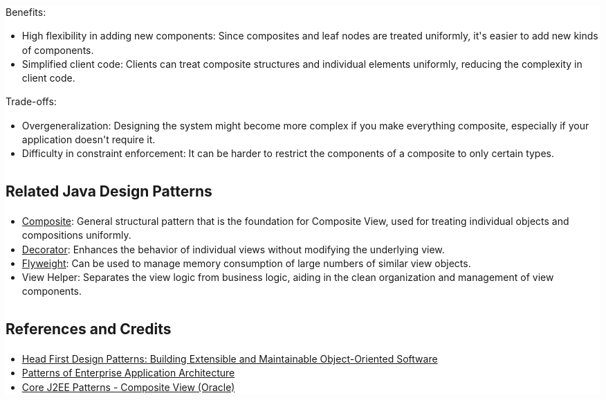Benefits:

* High flexibility in adding new components: Since composites and leaf nodes are treated uniformly, it's easier to add new kinds of components.
* Simplified client code: Clients can treat composite structures and individual elements uniformly, reducing the complexity in client code.

Trade-offs:

* Overgeneralization: Designing the system might become more complex if you make everything composite, especially if your application doesn't require it.
* Difficulty in constraint enforcement: It can be harder to restrict the components of a composite to only certain types.

## Related Java Design Patterns

* [Composite](https://java-design-patterns.com/patterns/composite/): General structural pattern that is the foundation for Composite View, used for treating individual objects and compositions uniformly.
* [Decorator](https://java-design-patterns.com/patterns/decorator/): Enhances the behavior of individual views without modifying the underlying view.
* [Flyweight](https://java-design-patterns.com/patterns/flyweight/): Can be used to manage memory consumption of large numbers of similar view objects.
* View Helper: Separates the view logic from business logic, aiding in the clean organization and management of view components.

## References and Credits

* [Head First Design Patterns: Building Extensible and Maintainable Object-Oriented Software](https://amzn.to/3xfntGJ)
* [Patterns of Enterprise Application Architecture](https://amzn.to/49jpQG3)
* [Core J2EE Patterns - Composite View (Oracle)](https://www.oracle.com/java/technologies/composite-view.html)
